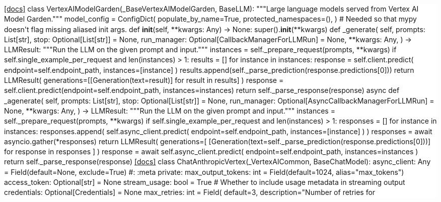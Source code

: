 [[docs]](https://python.langchain.com/api_reference/google_vertexai/model_garden/langchain_google_vertexai.model_garden.VertexAIModelGarden.html#langchain_google_vertexai.model_garden.VertexAIModelGarden)     class VertexAIModelGarden(_BaseVertexAIModelGarden, BaseLLM):         """Large language models served from Vertex AI Model Garden."""              model_config = ConfigDict(             populate_by_name=True,             protected_namespaces=(),         )              # Needed so that mypy doesn't flag missing aliased init args.         def __init__(self, **kwargs: Any) -> None:             super().__init__(**kwargs)              def _generate(             self,             prompts: List[str],             stop: Optional[List[str]] = None,             run_manager: Optional[CallbackManagerForLLMRun] = None,             **kwargs: Any,         ) -> LLMResult:             """Run the LLM on the given prompt and input."""             instances = self._prepare_request(prompts, **kwargs)                  if self.single_example_per_request and len(instances) > 1:                 results = []                 for instance in instances:                     response = self.client.predict(                         endpoint=self.endpoint_path, instances=[instance]                     )                     results.append(self._parse_prediction(response.predictions[0]))                 return LLMResult(                     generations=[[Generation(text=result)] for result in results]                 )                  response = self.client.predict(endpoint=self.endpoint_path, instances=instances)             return self._parse_response(response)              async def _agenerate(             self,             prompts: List[str],             stop: Optional[List[str]] = None,             run_manager: Optional[AsyncCallbackManagerForLLMRun] = None,             **kwargs: Any,         ) -> LLMResult:             """Run the LLM on the given prompt and input."""             instances = self._prepare_request(prompts, **kwargs)             if self.single_example_per_request and len(instances) > 1:                 responses = []                 for instance in instances:                     responses.append(                         self.async_client.predict(                             endpoint=self.endpoint_path, instances=[instance]                         )                     )                      responses = await asyncio.gather(*responses)                 return LLMResult(                     generations=[                         [Generation(text=self._parse_prediction(response.predictions[0]))]                         for response in responses                     ]                 )                  response = await self.async_client.predict(                 endpoint=self.endpoint_path, instances=instances             )             return self._parse_response(response)                                             [[docs]](https://python.langchain.com/api_reference/google_vertexai/model_garden/langchain_google_vertexai.model_garden.ChatAnthropicVertex.html#langchain_google_vertexai.model_garden.ChatAnthropicVertex)     class ChatAnthropicVertex(_VertexAICommon, BaseChatModel):         async_client: Any = Field(default=None, exclude=True)  #: :meta private:         max_output_tokens: int = Field(default=1024, alias="max_tokens")         access_token: Optional[str] = None         stream_usage: bool = True  # Whether to include usage metadata in streaming output         credentials: Optional[Credentials] = None         max_retries: int = Field(             default=3, description="Number of retries for